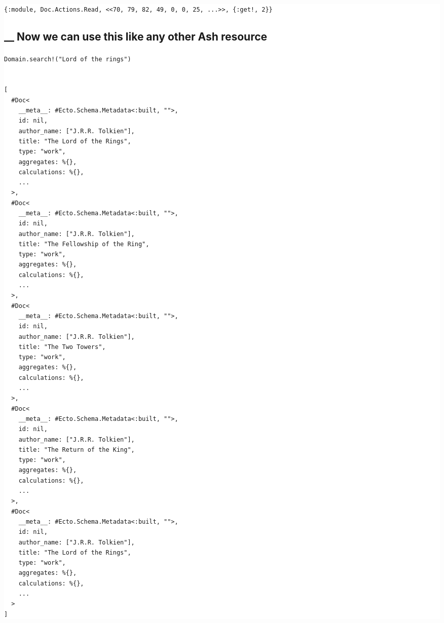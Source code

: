     
    {:module, Doc.Actions.Read, <<70, 79, 82, 49, 0, 0, 25, ...>>, {:get!, 2}}

##  __ Now we can use this like any other Ash resource
    
    
    Domain.search!("Lord of the rings")
    
    
    [
      #Doc<
        __meta__: #Ecto.Schema.Metadata<:built, "">,
        id: nil,
        author_name: ["J.R.R. Tolkien"],
        title: "The Lord of the Rings",
        type: "work",
        aggregates: %{},
        calculations: %{},
        ...
      >,
      #Doc<
        __meta__: #Ecto.Schema.Metadata<:built, "">,
        id: nil,
        author_name: ["J.R.R. Tolkien"],
        title: "The Fellowship of the Ring",
        type: "work",
        aggregates: %{},
        calculations: %{},
        ...
      >,
      #Doc<
        __meta__: #Ecto.Schema.Metadata<:built, "">,
        id: nil,
        author_name: ["J.R.R. Tolkien"],
        title: "The Two Towers",
        type: "work",
        aggregates: %{},
        calculations: %{},
        ...
      >,
      #Doc<
        __meta__: #Ecto.Schema.Metadata<:built, "">,
        id: nil,
        author_name: ["J.R.R. Tolkien"],
        title: "The Return of the King",
        type: "work",
        aggregates: %{},
        calculations: %{},
        ...
      >,
      #Doc<
        __meta__: #Ecto.Schema.Metadata<:built, "">,
        id: nil,
        author_name: ["J.R.R. Tolkien"],
        title: "The Lord of the Rings",
        type: "work",
        aggregates: %{},
        calculations: %{},
        ...
      >
    ]
    